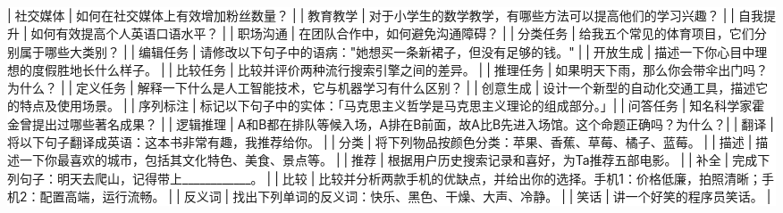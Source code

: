 | 社交媒体                               | 如何在社交媒体上有效增加粉丝数量？                                                                                                                                                                    |
| 教育教学                               | 对于小学生的数学教学，有哪些方法可以提高他们的学习兴趣？                                                                                                                                                   |
| 自我提升                               | 如何有效提高个人英语口语水平？                                                                                                                                                                        |
| 职场沟通                               | 在团队合作中，如何避免沟通障碍？                                                                                                                                                                      |
| 分类任务   | 给我五个常见的体育项目，它们分别属于哪些大类别？            |
| 编辑任务   | 请修改以下句子中的语病："她想买一条新裙子，但没有足够的钱。"  |
| 开放生成   | 描述一下你心目中理想的度假胜地长什么样子。                    |
| 比较任务   | 比较并评价两种流行搜索引擎之间的差异。                      |
| 推理任务   | 如果明天下雨，那么你会带伞出门吗？为什么？                  |
| 定义任务   | 解释一下什么是人工智能技术，它与机器学习有什么区别？        |
| 创意生成   | 设计一个新型的自动化交通工具，描述它的特点及使用场景。      |
| 序列标注   | 标记以下句子中的实体：「马克思主义哲学是马克思主义理论的组成部分。」|
| 问答任务   | 知名科学家霍金曾提出过哪些著名成果？                        |
| 逻辑推理   | A和B都在排队等候入场，A排在B前面，故A比B先进入场馆。这个命题正确吗？为什么？|
| 翻译 | 将以下句子翻译成英语：这本书非常有趣，我推荐给你。 |
| 分类 | 将下列物品按颜色分类：苹果、香蕉、草莓、橘子、蓝莓。 |
| 描述 | 描述一下你最喜欢的城市，包括其文化特色、美食、景点等。 |
| 推荐 | 根据用户历史搜索记录和喜好，为Ta推荐五部电影。 |
| 补全 | 完成下列句子：明天去爬山，记得带上____________。 |
| 比较 | 比较并分析两款手机的优缺点，并给出你的选择。手机1：价格低廉，拍照清晰；手机2：配置高端，运行流畅。 |
| 反义词 | 找出下列单词的反义词：快乐、黑色、干燥、大声、冷静。 |
| 笑话 | 讲一个好笑的程序员笑话。 |
